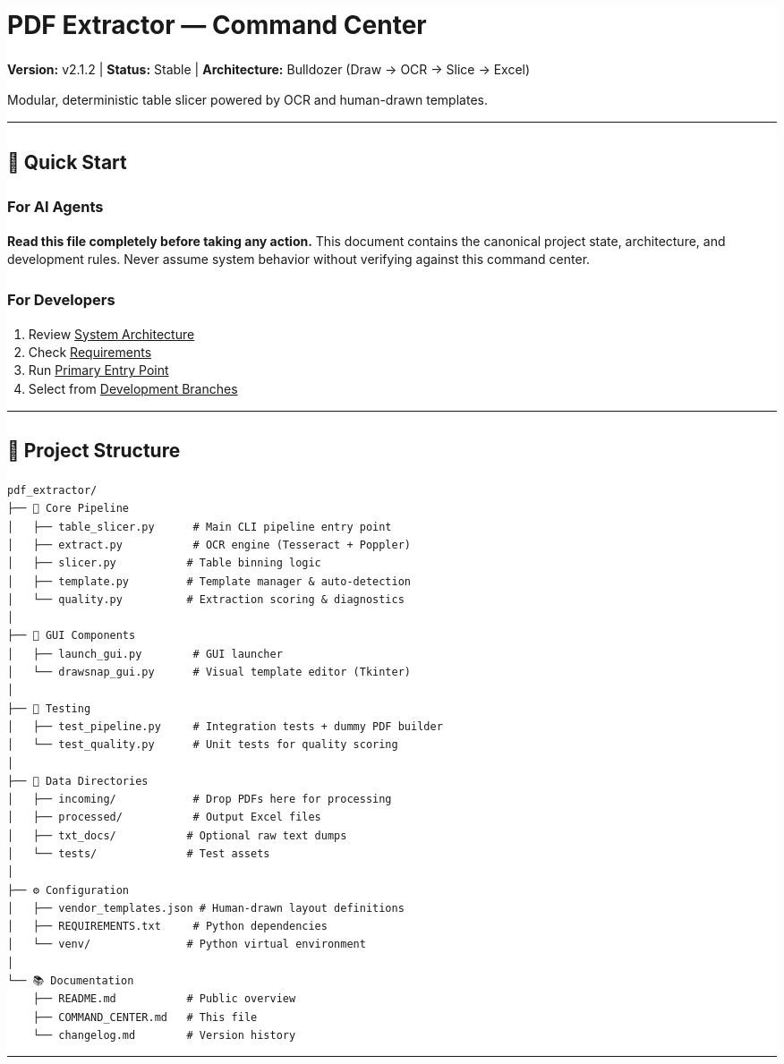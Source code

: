 # PDF Extractor — Command Center

**Version:** v2.1.2 | **Status:** Stable | **Architecture:** Bulldozer (Draw → OCR → Slice → Excel)

Modular, deterministic table slicer powered by OCR and human-drawn templates.

---

## 🎯 Quick Start

### For AI Agents
**Read this file completely before taking any action.** This document contains the canonical project state, architecture, and development rules. Never assume system behavior without verifying against this command center.

### For Developers
1. Review [System Architecture](#system-architecture)
2. Check [Requirements](#requirements) 
3. Run [Primary Entry Point](#primary-entry-point)
4. Select from [Development Branches](#development-branches)

---

## 📁 Project Structure

```
pdf_extractor/
├── 🔧 Core Pipeline
│   ├── table_slicer.py      # Main CLI pipeline entry point
│   ├── extract.py           # OCR engine (Tesseract + Poppler)
│   ├── slicer.py           # Table binning logic
│   ├── template.py         # Template manager & auto-detection
│   └── quality.py          # Extraction scoring & diagnostics
│
├── 🎨 GUI Components  
│   ├── launch_gui.py        # GUI launcher
│   └── drawsnap_gui.py      # Visual template editor (Tkinter)
│
├── 🧪 Testing
│   ├── test_pipeline.py     # Integration tests + dummy PDF builder
│   └── test_quality.py      # Unit tests for quality scoring
│
├── 📂 Data Directories
│   ├── incoming/            # Drop PDFs here for processing
│   ├── processed/           # Output Excel files
│   ├── txt_docs/           # Optional raw text dumps
│   └── tests/              # Test assets
│
├── ⚙️ Configuration
│   ├── vendor_templates.json # Human-drawn layout definitions
│   ├── REQUIREMENTS.txt     # Python dependencies
│   └── venv/               # Python virtual environment
│
└── 📚 Documentation
    ├── README.md           # Public overview
    ├── COMMAND_CENTER.md   # This file
    └── changelog.md        # Version history
```

---